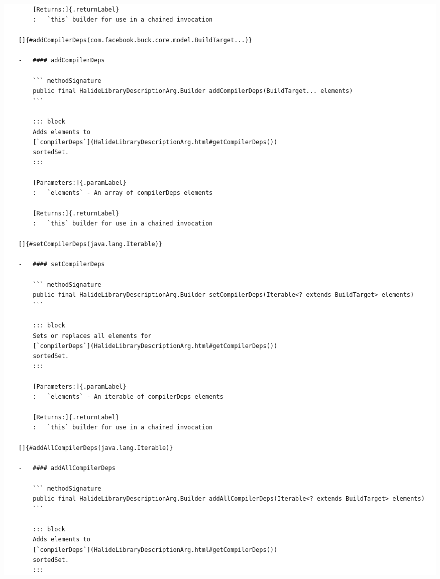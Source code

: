             [Returns:]{.returnLabel}
            :   `this` builder for use in a chained invocation

        []{#addCompilerDeps(com.facebook.buck.core.model.BuildTarget...)}

        -   #### addCompilerDeps

            ``` methodSignature
            public final HalideLibraryDescriptionArg.Builder addCompilerDeps​(BuildTarget... elements)
            ```

            ::: block
            Adds elements to
            [`compilerDeps`](HalideLibraryDescriptionArg.html#getCompilerDeps())
            sortedSet.
            :::

            [Parameters:]{.paramLabel}
            :   `elements` - An array of compilerDeps elements

            [Returns:]{.returnLabel}
            :   `this` builder for use in a chained invocation

        []{#setCompilerDeps(java.lang.Iterable)}

        -   #### setCompilerDeps

            ``` methodSignature
            public final HalideLibraryDescriptionArg.Builder setCompilerDeps​(Iterable<? extends BuildTarget> elements)
            ```

            ::: block
            Sets or replaces all elements for
            [`compilerDeps`](HalideLibraryDescriptionArg.html#getCompilerDeps())
            sortedSet.
            :::

            [Parameters:]{.paramLabel}
            :   `elements` - An iterable of compilerDeps elements

            [Returns:]{.returnLabel}
            :   `this` builder for use in a chained invocation

        []{#addAllCompilerDeps(java.lang.Iterable)}

        -   #### addAllCompilerDeps

            ``` methodSignature
            public final HalideLibraryDescriptionArg.Builder addAllCompilerDeps​(Iterable<? extends BuildTarget> elements)
            ```

            ::: block
            Adds elements to
            [`compilerDeps`](HalideLibraryDescriptionArg.html#getCompilerDeps())
            sortedSet.
            :::
